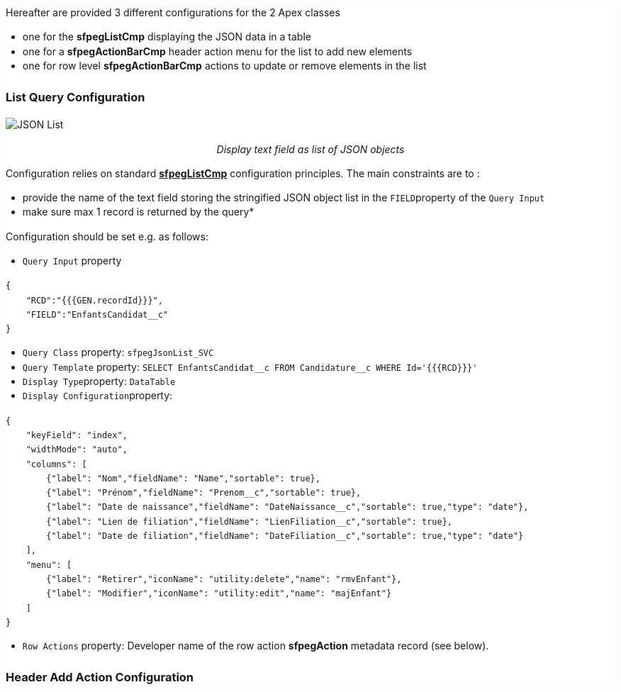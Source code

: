 Hereafter are provided 3 different configurations for the 2 Apex classes
* one for the **sfpegListCmp** displaying the JSON data in a table
* one for a **sfpegActionBarCmp** header action menu for the list to add new elements
* one for row level **sfpegActionBarCmp** actions to update or remove elements in the list


### List Query Configuration

![JSON List](/media/sfpegJsonList.png)
_<center>Display text field as list of JSON objects</center>_

Configuration relies on standard **[sfpegListCmp](/help/sfpegListCmp.md)** configuration principles.
The main constraints are to :
* provide the name of the text field storing the stringified JSON object list
in the `FIELD`property of the `Query Input`
* make sure max 1 record is returned by the query*

Configuration should be set e.g. as follows:
* `Query Input` property
```
{
    "RCD":"{{{GEN.recordId}}}",
    "FIELD":"EnfantsCandidat__c"
}
```
* `Query Class` property: `sfpegJsonList_SVC`
* `Query Template` property: `SELECT EnfantsCandidat__c FROM Candidature__c WHERE Id='{{{RCD}}}'`
* `Display Type`property: `DataTable`
* `Display Configuration`property:
```
{
    "keyField": "index",
    "widthMode": "auto",
    "columns": [
        {"label": "Nom","fieldName": "Name","sortable": true},
        {"label": "Prénom","fieldName": "Prenom__c","sortable": true},
        {"label": "Date de naissance","fieldName": "DateNaissance__c","sortable": true,"type": "date"},
        {"label": "Lien de filiation","fieldName": "LienFiliation__c","sortable": true},
        {"label": "Date de filiation","fieldName": "DateFiliation__c","sortable": true,"type": "date"}
    ],
    "menu": [
        {"label": "Retirer","iconName": "utility:delete","name": "rmvEnfant"},
        {"label": "Modifier","iconName": "utility:edit","name": "majEnfant"}
    ]
}
```
* `Row Actions` property: Developer name of the row action **sfpegAction** metadata record (see below).


### Header Add Action Configuration 
